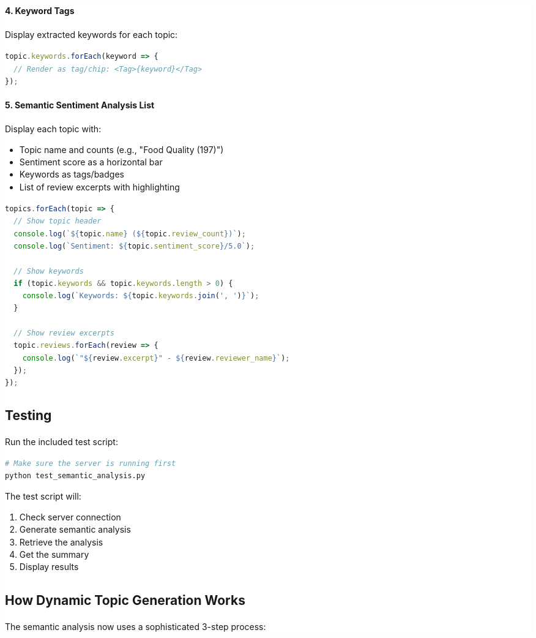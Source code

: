 #### 4. **Keyword Tags**
Display extracted keywords for each topic:
```javascript
topic.keywords.forEach(keyword => {
  // Render as tag/chip: <Tag>{keyword}</Tag>
});
```

#### 5. **Semantic Sentiment Analysis List**
Display each topic with:
- Topic name and counts (e.g., "Food Quality (197)")
- Sentiment score as a horizontal bar
- Keywords as tags/badges
- List of review excerpts with highlighting

```javascript
topics.forEach(topic => {
  // Show topic header
  console.log(`${topic.name} (${topic.review_count})`);
  console.log(`Sentiment: ${topic.sentiment_score}/5.0`);
  
  // Show keywords
  if (topic.keywords && topic.keywords.length > 0) {
    console.log(`Keywords: ${topic.keywords.join(', ')}`);
  }
  
  // Show review excerpts
  topic.reviews.forEach(review => {
    console.log(`"${review.excerpt}" - ${review.reviewer_name}`);
  });
});
```

## Testing

Run the included test script:

```bash
# Make sure the server is running first
python test_semantic_analysis.py
```

The test script will:
1. Check server connection
2. Generate semantic analysis
3. Retrieve the analysis
4. Get the summary
5. Display results

## How Dynamic Topic Generation Works

The semantic analysis now uses a sophisticated 3-step process:
